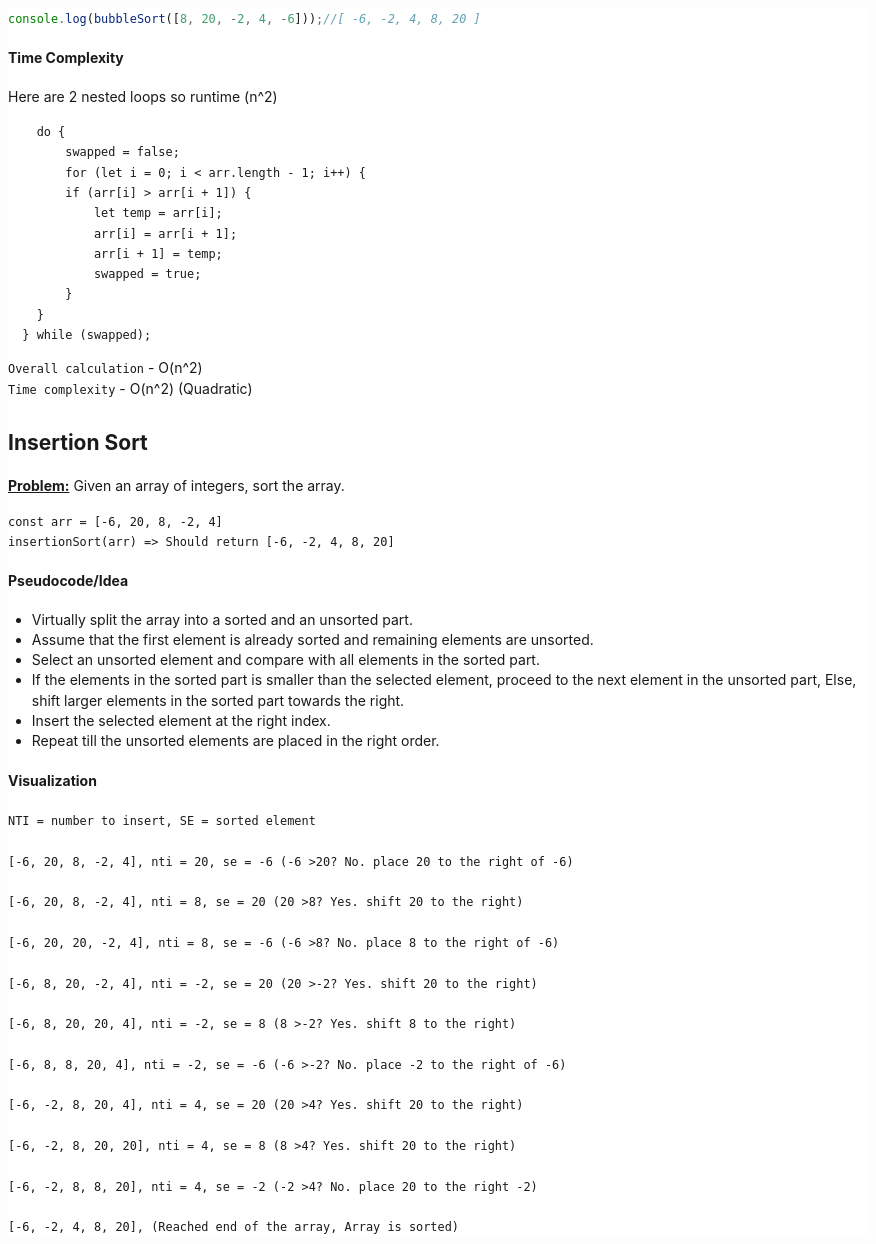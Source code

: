 ```javascript
console.log(bubbleSort([8, 20, -2, 4, -6]));//[ -6, -2, 4, 8, 20 ]

```

#### Time Complexity
Here are 2 nested loops so runtime (n^2)
```
    do {
        swapped = false;
        for (let i = 0; i < arr.length - 1; i++) {
        if (arr[i] > arr[i + 1]) {
            let temp = arr[i];
            arr[i] = arr[i + 1];
            arr[i + 1] = temp;
            swapped = true;
        }
    }
  } while (swapped);
```
`Overall calculation` - O(n^2)<br>
`Time complexity` - O(n^2) (Quadratic)

## Insertion Sort

<ins>**Problem:**</ins> Given an array of integers, sort the array.
```
const arr = [-6, 20, 8, -2, 4]
insertionSort(arr) => Should return [-6, -2, 4, 8, 20]
```

#### Pseudocode/Idea
- Virtually split the array into a sorted and an unsorted part.
- Assume that the first element is already sorted and remaining elements are unsorted.
- Select an unsorted element and compare with all elements in the sorted part.
- If the elements in the sorted part is smaller than the selected element, proceed to the next element in the unsorted part, Else, shift larger elements in the sorted part towards the right.
- Insert the selected element at the right index.
- Repeat till the unsorted elements are placed in the right order.

#### Visualization
```
NTI = number to insert, SE = sorted element

[-6, 20, 8, -2, 4], nti = 20, se = -6 (-6 >20? No. place 20 to the right of -6)

[-6, 20, 8, -2, 4], nti = 8, se = 20 (20 >8? Yes. shift 20 to the right)

[-6, 20, 20, -2, 4], nti = 8, se = -6 (-6 >8? No. place 8 to the right of -6)

[-6, 8, 20, -2, 4], nti = -2, se = 20 (20 >-2? Yes. shift 20 to the right)

[-6, 8, 20, 20, 4], nti = -2, se = 8 (8 >-2? Yes. shift 8 to the right)

[-6, 8, 8, 20, 4], nti = -2, se = -6 (-6 >-2? No. place -2 to the right of -6)

[-6, -2, 8, 20, 4], nti = 4, se = 20 (20 >4? Yes. shift 20 to the right)

[-6, -2, 8, 20, 20], nti = 4, se = 8 (8 >4? Yes. shift 20 to the right)

[-6, -2, 8, 8, 20], nti = 4, se = -2 (-2 >4? No. place 20 to the right -2)

[-6, -2, 4, 8, 20], (Reached end of the array, Array is sorted)
```
